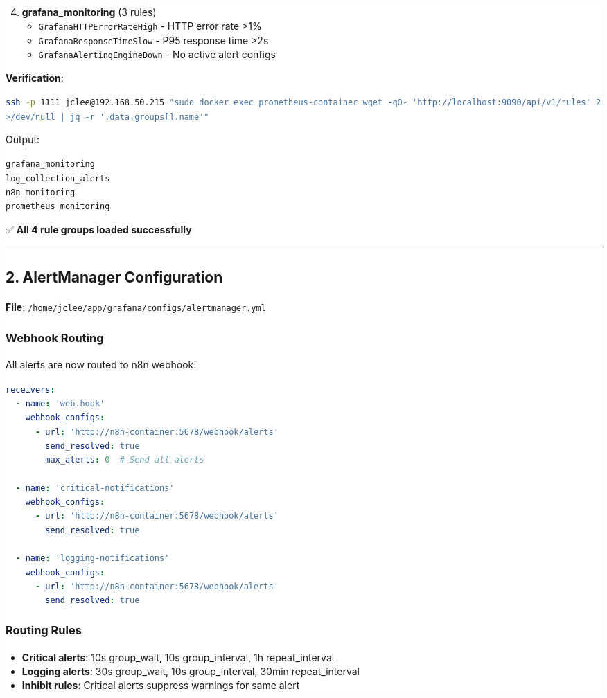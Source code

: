 4. **grafana_monitoring** (3 rules)
   - `GrafanaHTTPErrorRateHigh` - HTTP error rate >1%
   - `GrafanaResponseTimeSlow` - P95 response time >2s
   - `GrafanaAlertingEngineDown` - No active alert configs

**Verification**:
```bash
ssh -p 1111 jclee@192.168.50.215 "sudo docker exec prometheus-container wget -qO- 'http://localhost:9090/api/v1/rules' 2>/dev/null | jq -r '.data.groups[].name'"
```

Output:
```
grafana_monitoring
log_collection_alerts
n8n_monitoring
prometheus_monitoring
```

✅ **All 4 rule groups loaded successfully**

---

## 2. AlertManager Configuration

**File**: `/home/jclee/app/grafana/configs/alertmanager.yml`

### Webhook Routing

All alerts are now routed to n8n webhook:
```yaml
receivers:
  - name: 'web.hook'
    webhook_configs:
      - url: 'http://n8n-container:5678/webhook/alerts'
        send_resolved: true
        max_alerts: 0  # Send all alerts

  - name: 'critical-notifications'
    webhook_configs:
      - url: 'http://n8n-container:5678/webhook/alerts'
        send_resolved: true

  - name: 'logging-notifications'
    webhook_configs:
      - url: 'http://n8n-container:5678/webhook/alerts'
        send_resolved: true
```

### Routing Rules

- **Critical alerts**: 10s group_wait, 10s group_interval, 1h repeat_interval
- **Logging alerts**: 30s group_wait, 10s group_interval, 30min repeat_interval
- **Inhibit rules**: Critical alerts suppress warnings for same alert

